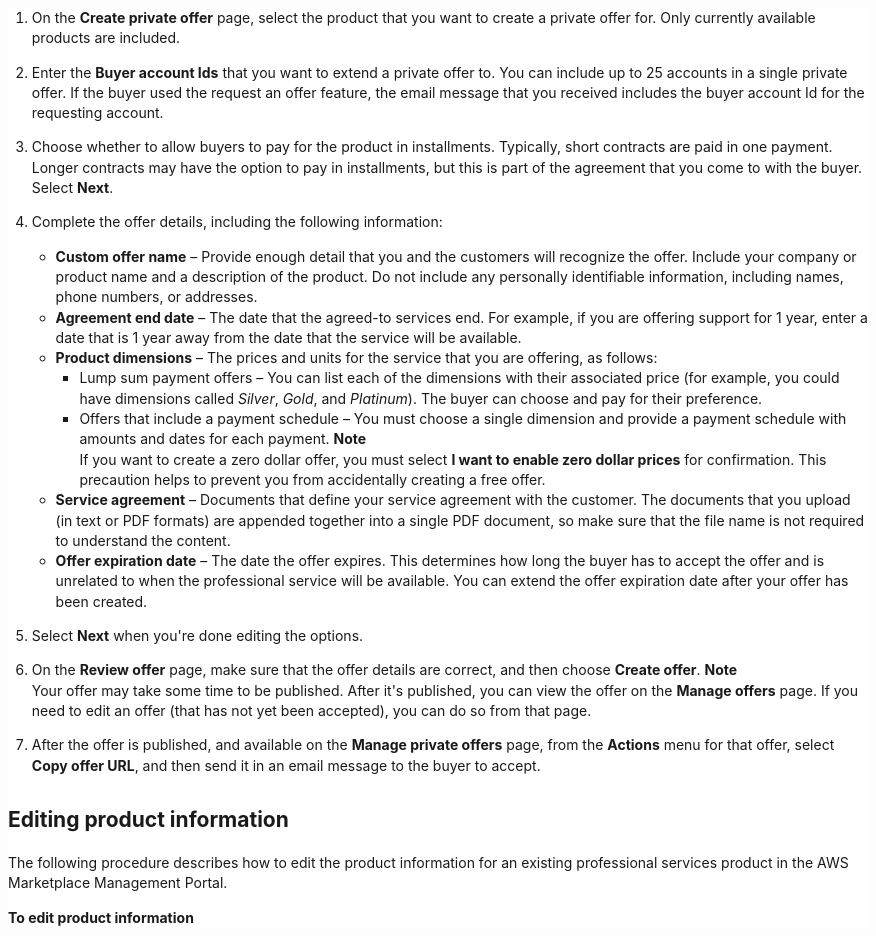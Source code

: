 1. On the **Create private offer** page, select the product that you want to create a private offer for\. Only currently available products are included\.

1. Enter the **Buyer account Ids** that you want to extend a private offer to\. You can include up to 25 accounts in a single private offer\. If the buyer used the request an offer feature, the email message that you received includes the buyer account Id for the requesting account\.

1. Choose whether to allow buyers to pay for the product in installments\. Typically, short contracts are paid in one payment\. Longer contracts may have the option to pay in installments, but this is part of the agreement that you come to with the buyer\. Select **Next**\.

1. Complete the offer details, including the following information:
   + **Custom offer name** – Provide enough detail that you and the customers will recognize the offer\. Include your company or product name and a description of the product\. Do not include any personally identifiable information, including names, phone numbers, or addresses\.
   + **Agreement end date** – The date that the agreed\-to services end\. For example, if you are offering support for 1 year, enter a date that is 1 year away from the date that the service will be available\.
   + **Product dimensions** – The prices and units for the service that you are offering, as follows:
     + Lump sum payment offers – You can list each of the dimensions with their associated price \(for example, you could have dimensions called *Silver*, *Gold*, and *Platinum*\)\. The buyer can choose and pay for their preference\. 
     + Offers that include a payment schedule – You must choose a single dimension and provide a payment schedule with amounts and dates for each payment\.
**Note**  
If you want to create a zero dollar offer, you must select **I want to enable zero dollar prices** for confirmation\. This precaution helps to prevent you from accidentally creating a free offer\.
   + **Service agreement** – Documents that define your service agreement with the customer\. The documents that you upload \(in text or PDF formats\) are appended together into a single PDF document, so make sure that the file name is not required to understand the content\.
   + **Offer expiration date** – The date the offer expires\. This determines how long the buyer has to accept the offer and is unrelated to when the professional service will be available\. You can extend the offer expiration date after your offer has been created\.

1. Select **Next** when you're done editing the options\.

1. On the **Review offer** page, make sure that the offer details are correct, and then choose **Create offer**\.
**Note**  
Your offer may take some time to be published\. After it's published, you can view the offer on the **Manage offers** page\. If you need to edit an offer \(that has not yet been accepted\), you can do so from that page\.

1. After the offer is published, and available on the **Manage private offers** page, from the **Actions** menu for that offer, select **Copy offer URL**, and then send it in an email message to the buyer to accept\.

## Editing product information<a name="proserv-edit-product"></a>

The following procedure describes how to edit the product information for an existing professional services product in the AWS Marketplace Management Portal\.

**To edit product information**
